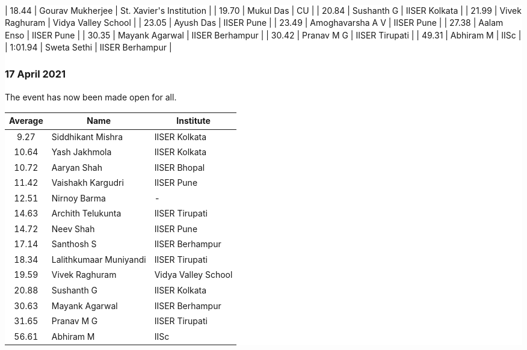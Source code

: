 |  18.44  | Gourav Mukherjee       | St. Xavier's Institution           |
|  19.70  | Mukul Das              | CU                                 |
|  20.84  | Sushanth G             | IISER Kolkata                      |
|  21.99  | Vivek Raghuram         | Vidya Valley School                |
|  23.05  | Ayush Das              | IISER Pune                         |
|  23.49  | Amoghavarsha A V       | IISER Pune                         |
|  27.38  | Aalam Enso             | IISER Pune                         |
|  30.35  | Mayank Agarwal         | IISER Berhampur                    |
|  30.42  | Pranav M G             | IISER Tirupati                     |
|  49.31  | Abhiram M              | IISc                               |
| 1:01.94 | Sweta Sethi            | IISER Berhampur                    |



### 17 April 2021

The event has now been made open for all.

| Average | Name                   | Institute           |
| :-----: | ---------------------- | ------------------- |
|  9.27   | Siddhikant Mishra      | IISER Kolkata       |
|  10.64  | Yash Jakhmola          | IISER Kolkata       |
|  10.72  | Aaryan Shah            | IISER Bhopal        |
|  11.42  | Vaishakh Kargudri      | IISER Pune          |
|  12.51  | Nirnoy Barma           | -                   |
|  14.63  | Archith Telukunta      | IISER Tirupati      |
|  14.72  | Neev Shah              | IISER Pune          |
|  17.14  | Santhosh S             | IISER Berhampur     |
|  18.34  | Lalithkumaar Muniyandi | IISER Tirupati      |
|  19.59  | Vivek Raghuram         | Vidya Valley School |
|  20.88  | Sushanth G             | IISER Kolkata       |
|  30.63  | Mayank Agarwal         | IISER Berhampur     |
|  31.65  | Pranav M G             | IISER Tirupati      |
|  56.61  | Abhiram M              | IISc                |

